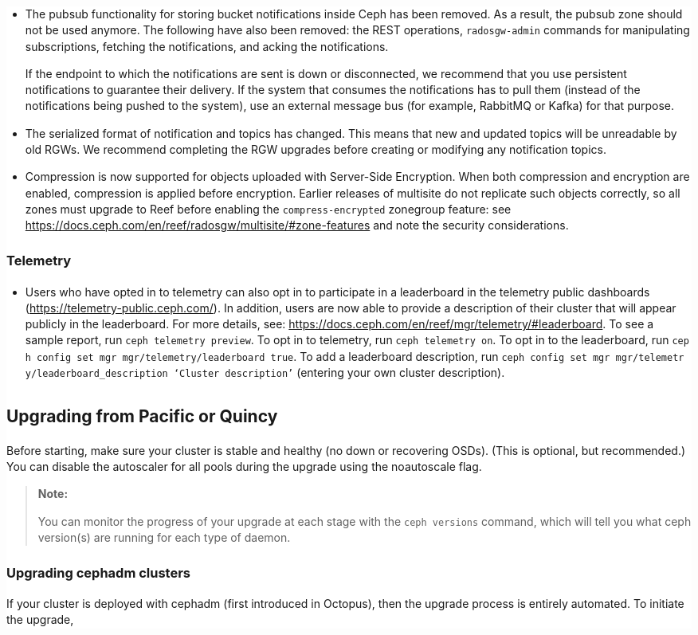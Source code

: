- The pubsub functionality for storing bucket notifications inside Ceph
  has been removed. As a result, the pubsub zone should not be used anymore.
  The following have also been removed: the REST operations, ``radosgw-admin``
  commands for manipulating subscriptions, fetching the notifications, and
  acking the notifications. 

  If the endpoint to which the notifications are sent is down or disconnected,
  we recommend that you use persistent notifications to guarantee their
  delivery. If the system that consumes the notifications has to pull them
  (instead of the notifications being pushed to the system), use an external
  message bus (for example, RabbitMQ or Kafka) for that purpose. 

- The serialized format of notification and topics has changed. This means
  that new and updated topics will be unreadable by old RGWs. We recommend
  completing the RGW upgrades before creating or modifying any notification
  topics.

- Compression is now supported for objects uploaded with Server-Side
  Encryption. When both compression and encryption are enabled, compression is
  applied before encryption. Earlier releases of multisite do not replicate
  such objects correctly, so all zones must upgrade to Reef before enabling the
  `compress-encrypted` zonegroup feature: see
  https://docs.ceph.com/en/reef/radosgw/multisite/#zone-features and note the
  security considerations.

### Telemetry

- Users who have opted in to telemetry can also opt in to
  participate in a leaderboard in the telemetry public dashboards
  (https://telemetry-public.ceph.com/). In addition, users are now able to
  provide a description of their cluster that will appear publicly in the
  leaderboard. For more details, see:
  https://docs.ceph.com/en/reef/mgr/telemetry/#leaderboard. To see a sample
  report, run ``ceph telemetry preview``. To opt in to telemetry, run ``ceph
  telemetry on``. To opt in to the leaderboard, run ``ceph config set mgr
  mgr/telemetry/leaderboard true``. To add a leaderboard description, run
  ``ceph config set mgr mgr/telemetry/leaderboard_description ‘Cluster
  description’`` (entering your own cluster description).

## <a id="upgrade"></a>Upgrading from Pacific or Quincy

Before starting, make sure your cluster is stable and healthy (no down or recovering OSDs). (This is optional, but recommended.) You can disable the autoscaler for all pools during the upgrade using the noautoscale flag.

> **Note:**
>
> You can monitor the progress of your upgrade at each stage with the `ceph versions` command, which will tell you what ceph version(s) are running for each type of daemon.

### Upgrading cephadm clusters

If your cluster is deployed with cephadm (first introduced in Octopus), then the upgrade process is entirely automated. To initiate the upgrade,
